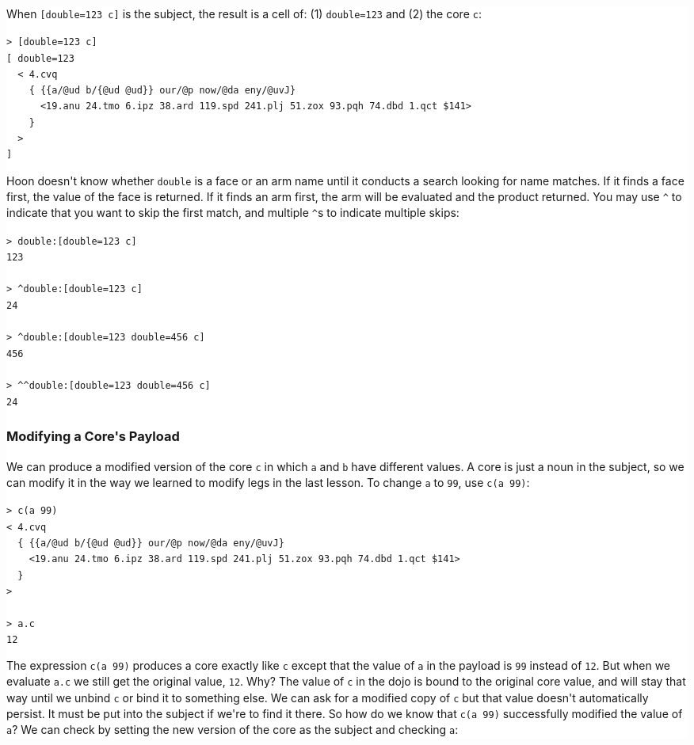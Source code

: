 When `[double=123 c]` is the subject, the result is a cell of: (1) `double=123` and (2) the core `c`:

```
> [double=123 c]
[ double=123
  < 4.cvq
    { {{a/@ud b/{@ud @ud}} our/@p now/@da eny/@uvJ}
      <19.anu 24.tmo 6.ipz 38.ard 119.spd 241.plj 51.zox 93.pqh 74.dbd 1.qct $141>
    }
  >
]
```

Hoon doesn't know whether `double` is a face or an arm name until it conducts a search looking for name matches.  If it finds a face first, the value of the face is returned.  If it finds an arm first, the arm will be evaluated and the product returned.  You may use `^` to indicate that you want to skip the first match, and multiple `^`s to indicate multiple skips:

```
> double:[double=123 c]
123

> ^double:[double=123 c]
24

> ^double:[double=123 double=456 c]
456

> ^^double:[double=123 double=456 c]
24
```

### Modifying a Core's Payload

We can produce a modified version of the core `c` in which `a` and `b` have different values.  A core is just a noun in the subject, so we can modify it in the way we learned to modify legs in the last lesson.  To change `a` to `99`, use `c(a 99)`:

```
> c(a 99)
< 4.cvq
  { {{a/@ud b/{@ud @ud}} our/@p now/@da eny/@uvJ}
    <19.anu 24.tmo 6.ipz 38.ard 119.spd 241.plj 51.zox 93.pqh 74.dbd 1.qct $141>
  }
>

> a.c
12
```

The expression `c(a 99)` produces a core exactly like `c` except that the value of `a` in the payload is `99` instead of `12`.  But when we evaluate `a.c` we still get the original value, `12`.  Why?  The value of `c` in the dojo is bound to the original core value, and will stay that way until we unbind `c` or bind it to something else.  We can ask for a modified copy of `c` but that value doesn't automatically persist.  It must be put into the subject if we're to find it there.  So how do we know that `c(a 99)` successfully modified the value of `a`?  We can check by setting the new version of the core as the subject and checking `a`:
